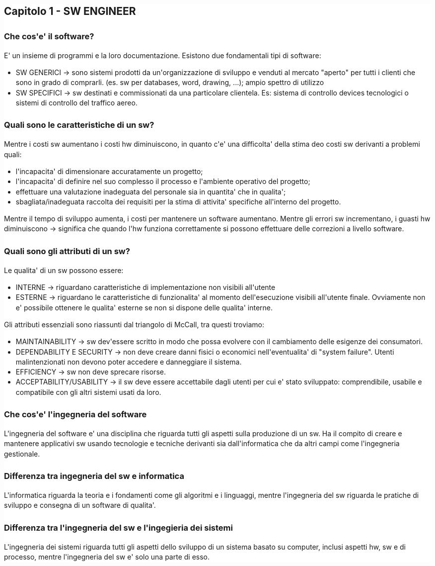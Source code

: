 
## Capitolo 1 - SW ENGINEER

### Che cos'e' il software?
E' un insieme di programmi e la loro documentazione. Esistono due fondamentali tipi di software:
- SW GENERICI $\rightarrow$ sono sistemi prodotti da un'organizzazione di sviluppo e venduti al mercato "aperto" per tutti i clienti che sono in grado di comprarli. (es. sw per databases, word, drawing, ...); ampio spettro di utilizzo
- SW SPECIFICI $\rightarrow$ sw destinati e commissionati da una particolare clientela. Es: sistema di controllo devices tecnologici o sistemi di controllo del traffico aereo.

### Quali sono le caratteristiche di un sw?
Mentre i costi sw aumentano i costi hw diminuiscono, in quanto c'e' una difficolta' della stima deo costi sw derivanti a problemi quali:
- l'incapacita' di dimensionare accuratamente un progetto; 
- l'incapacita' di definire nel suo complesso il processo e l'ambiente operativo del progetto;
- effettuare una valutazione inadeguata del personale sia in quantita' che in qualita';
- sbagliata/inadeguata raccolta dei requisiti per la stima di attivita' specifiche all'interno del progetto.

Mentre il tempo di sviluppo aumenta, i costi per mantenere un software aumentano.
Mentre gli errori sw incrementano, i guasti hw diminuiscono $\rightarrow$ significa che quando l'hw funziona correttamente si possono effettuare delle correzioni a livello software.

### Quali sono gli attributi di un sw?
Le qualita' di un sw possono essere:
- INTERNE $\rightarrow$ riguardano caratteristiche di implementazione non visibili all'utente
- ESTERNE $\rightarrow$ riguardano le caratteristiche di funzionalita' al momento dell'esecuzione visibili all'utente finale.
Ovviamente non e' possibile ottenere le qualita' esterne se non si dispone delle qualita' interne.

Gli attributi essenziali sono riassunti dal triangolo di McCall, tra questi troviamo:
- MAINTAINABILITY $\rightarrow$ sw dev'essere scritto in modo che possa evolvere con il cambiamento delle esigenze dei consumatori.
- DEPENDABILITY E SECURITY $\rightarrow$ non deve creare danni fisici o economici nell'eventualita' di "system failure". Utenti malintenzionati non devono poter accedere e danneggiare il sistema.
- EFFICIENCY $\rightarrow$ sw non deve sprecare risorse.
- ACCEPTABILITY/USABILITY $\rightarrow$ il sw deve essere accettabile dagli utenti per cui e' stato sviluppato: comprendibile, usabile e compatibile con gli altri sistemi usati da loro.

### Che cos'e' l'ingegneria del software
L'ingegneria del software e' una disciplina che riguarda tutti gli aspetti sulla produzione di un sw. Ha il compito di creare e mantenere applicativi sw usando tecnologie e tecniche derivanti sia dall'informatica che da altri campi come l'ingegneria gestionale.

### Differenza tra ingegneria del sw e informatica
L'informatica riguarda la teoria e i fondamenti come gli algoritmi e i linguaggi, mentre l'ingegneria del sw riguarda le pratiche di sviluppo e consegna di un software di qualita'.

### Differenza tra l'ingegneria del sw e l'ingegieria dei sistemi
L'ingegneria dei sistemi riguarda tutti gli aspetti dello sviluppo di un sistema basato su computer, inclusi aspetti hw, sw e di processo, mentre l'ingegneria del sw e' solo una parte di esso.
